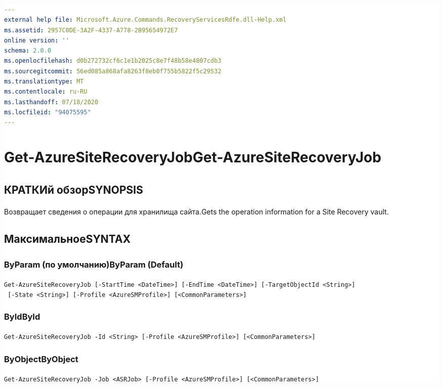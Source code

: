 ```yaml
---
external help file: Microsoft.Azure.Commands.RecoveryServicesRdfe.dll-Help.xml
ms.assetid: 2957C0DE-3A2F-4337-A778-2B95654972E7
online version: ''
schema: 2.0.0
ms.openlocfilehash: d0b272732cf6c1e1b2025c8e7f48b58e4807cdb3
ms.sourcegitcommit: 56ed085a868afa8263f8eb0f755b5822f5c29532
ms.translationtype: MT
ms.contentlocale: ru-RU
ms.lasthandoff: 07/18/2020
ms.locfileid: "94075595"
---
```

# <span data-ttu-id="5fb1f-101">Get-AzureSiteRecoveryJob</span><span class="sxs-lookup"><span data-stu-id="5fb1f-101">Get-AzureSiteRecoveryJob</span></span>

## <span data-ttu-id="5fb1f-102">КРАТКИй обзор</span><span class="sxs-lookup"><span data-stu-id="5fb1f-102">SYNOPSIS</span></span>
<span data-ttu-id="5fb1f-103">Возвращает сведения о операции для хранилища сайта.</span><span class="sxs-lookup"><span data-stu-id="5fb1f-103">Gets the operation information for a Site Recovery vault.</span></span>

## <span data-ttu-id="5fb1f-104">Максимальное</span><span class="sxs-lookup"><span data-stu-id="5fb1f-104">SYNTAX</span></span>

### <span data-ttu-id="5fb1f-105">ByParam (по умолчанию)</span><span class="sxs-lookup"><span data-stu-id="5fb1f-105">ByParam (Default)</span></span>
```
Get-AzureSiteRecoveryJob [-StartTime <DateTime>] [-EndTime <DateTime>] [-TargetObjectId <String>]
 [-State <String>] [-Profile <AzureSMProfile>] [<CommonParameters>]
```

### <span data-ttu-id="5fb1f-106">ById</span><span class="sxs-lookup"><span data-stu-id="5fb1f-106">ById</span></span>
```
Get-AzureSiteRecoveryJob -Id <String> [-Profile <AzureSMProfile>] [<CommonParameters>]
```

### <span data-ttu-id="5fb1f-107">ByObject</span><span class="sxs-lookup"><span data-stu-id="5fb1f-107">ByObject</span></span>
```
Get-AzureSiteRecoveryJob -Job <ASRJob> [-Profile <AzureSMProfile>] [<CommonParameters>]
```
